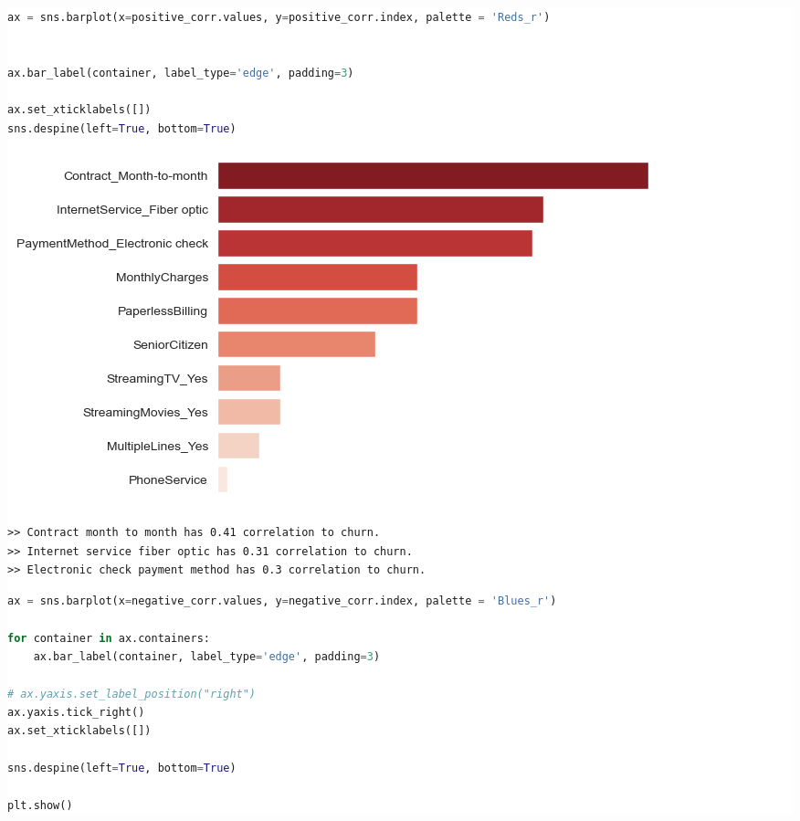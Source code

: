 
```python
ax = sns.barplot(x=positive_corr.values, y=positive_corr.index, palette = 'Reds_r')


ax.bar_label(container, label_type='edge', padding=3)

ax.set_xticklabels([])
sns.despine(left=True, bottom=True)
```


    
![png](output_43_0.png)
    


`>> Contract month to month has 0.41 correlation to churn.`\
`>> Internet service fiber optic has 0.31 correlation to churn.`\
`>> Electronic check payment method has 0.3 correlation to churn.`


```python
ax = sns.barplot(x=negative_corr.values, y=negative_corr.index, palette = 'Blues_r')

for container in ax.containers:
    ax.bar_label(container, label_type='edge', padding=3)
    
# ax.yaxis.set_label_position("right")
ax.yaxis.tick_right()
ax.set_xticklabels([])

sns.despine(left=True, bottom=True)

plt.show()
```
